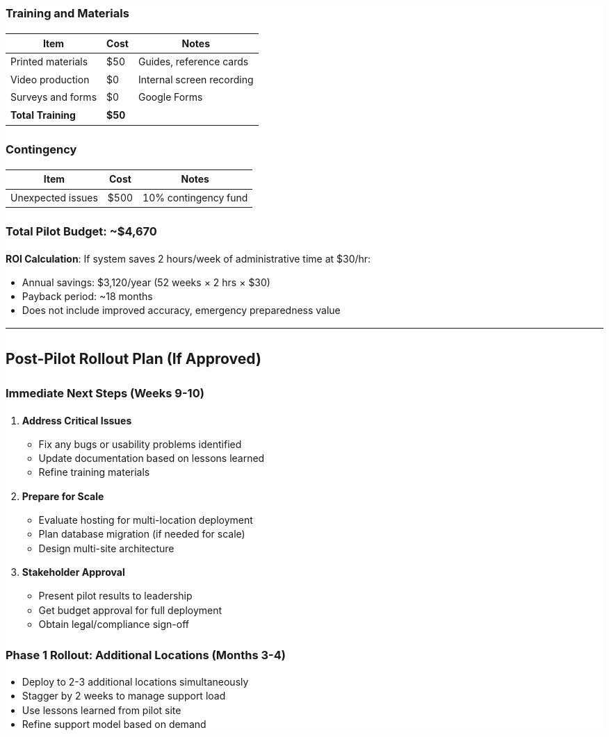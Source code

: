 ### Training and Materials

| Item | Cost | Notes |
|------|------|-------|
| Printed materials | $50 | Guides, reference cards |
| Video production | $0 | Internal screen recording |
| Surveys and forms | $0 | Google Forms |
| **Total Training** | **$50** | |

### Contingency

| Item | Cost | Notes |
|------|------|-------|
| Unexpected issues | $500 | 10% contingency fund |

### **Total Pilot Budget: ~$4,670**

**ROI Calculation**:
If system saves 2 hours/week of administrative time at $30/hr:
- Annual savings: $3,120/year (52 weeks × 2 hrs × $30)
- Payback period: ~18 months
- Does not include improved accuracy, emergency preparedness value

---

## Post-Pilot Rollout Plan (If Approved)

### Immediate Next Steps (Weeks 9-10)

1. **Address Critical Issues**
   - Fix any bugs or usability problems identified
   - Update documentation based on lessons learned
   - Refine training materials

2. **Prepare for Scale**
   - Evaluate hosting for multi-location deployment
   - Plan database migration (if needed for scale)
   - Design multi-site architecture

3. **Stakeholder Approval**
   - Present pilot results to leadership
   - Get budget approval for full deployment
   - Obtain legal/compliance sign-off

### Phase 1 Rollout: Additional Locations (Months 3-4)

- Deploy to 2-3 additional locations simultaneously
- Stagger by 2 weeks to manage support load
- Use lessons learned from pilot site
- Refine support model based on demand
